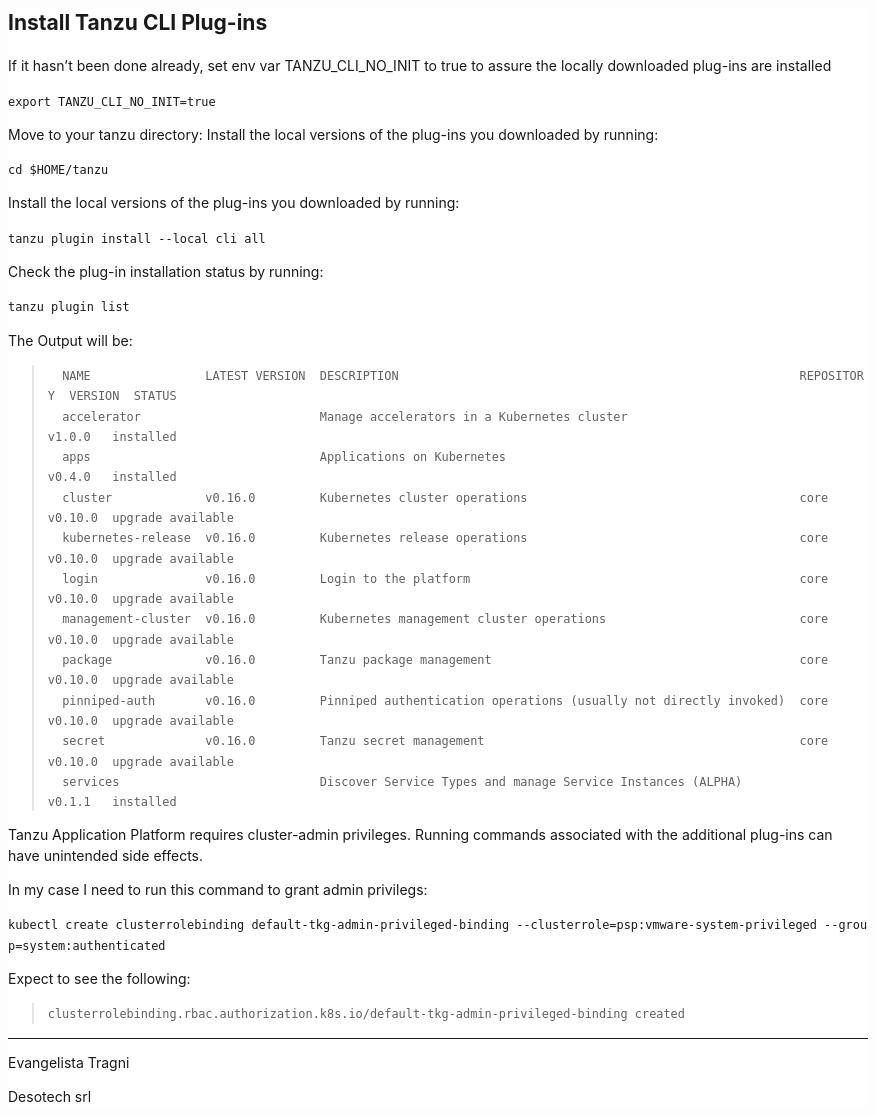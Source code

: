 ## Install Tanzu CLI Plug-ins


If it hasn’t been done already, set env var TANZU_CLI_NO_INIT to true to assure the locally downloaded plug-ins are installed
```
export TANZU_CLI_NO_INIT=true
```

Move to your tanzu directory: Install the local versions of the plug-ins you downloaded by running:
```
cd $HOME/tanzu
```
Install the local versions of the plug-ins you downloaded by running:

```
tanzu plugin install --local cli all
```

Check the plug-in installation status by running:
```
tanzu plugin list
```

The Output will be:

> ```
>   NAME                LATEST VERSION  DESCRIPTION                                                        REPOSITORY  VERSION  STATUS
>   accelerator                         Manage accelerators in a Kubernetes cluster                                    v1.0.0   installed
>   apps                                Applications on Kubernetes                                                     v0.4.0   installed
>   cluster             v0.16.0         Kubernetes cluster operations                                      core        v0.10.0  upgrade available
>   kubernetes-release  v0.16.0         Kubernetes release operations                                      core        v0.10.0  upgrade available
>   login               v0.16.0         Login to the platform                                              core        v0.10.0  upgrade available
>   management-cluster  v0.16.0         Kubernetes management cluster operations                           core        v0.10.0  upgrade available
>   package             v0.16.0         Tanzu package management                                           core        v0.10.0  upgrade available
>   pinniped-auth       v0.16.0         Pinniped authentication operations (usually not directly invoked)  core        v0.10.0  upgrade available
>   secret              v0.16.0         Tanzu secret management                                            core        v0.10.0  upgrade available
>   services                            Discover Service Types and manage Service Instances (ALPHA)                    v0.1.1   installed
> ```

Tanzu Application Platform requires cluster-admin privileges. Running commands associated with the additional plug-ins can have unintended side effects.

In my case I need to run this command to grant admin privilegs:
```
kubectl create clusterrolebinding default-tkg-admin-privileged-binding --clusterrole=psp:vmware-system-privileged --group=system:authenticated
```

Expect to see the following:

> ```
>clusterrolebinding.rbac.authorization.k8s.io/default-tkg-admin-privileged-binding created
> ```

---
Evangelista Tragni

Desotech srl